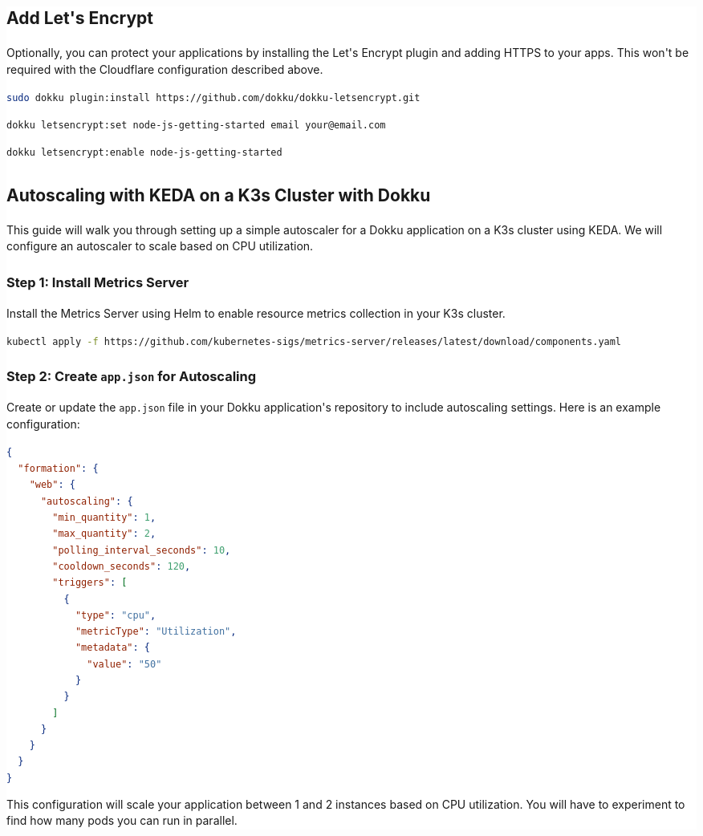 ## Add Let's Encrypt

Optionally, you can protect your applications by installing the Let's Encrypt plugin and adding HTTPS to your apps. This won't be required with the Cloudflare configuration described above.

```sh
sudo dokku plugin:install https://github.com/dokku/dokku-letsencrypt.git
```

```sh
dokku letsencrypt:set node-js-getting-started email your@email.com
```

```sh
dokku letsencrypt:enable node-js-getting-started
```

## Autoscaling with KEDA on a K3s Cluster with Dokku

This guide will walk you through setting up a simple autoscaler for a Dokku application on a K3s cluster using KEDA. We will configure an autoscaler to scale based on CPU utilization.

### Step 1: Install Metrics Server

Install the Metrics Server using Helm to enable resource metrics collection in your K3s cluster.

```sh
kubectl apply -f https://github.com/kubernetes-sigs/metrics-server/releases/latest/download/components.yaml
```

### Step 2: Create `app.json` for Autoscaling

Create or update the `app.json` file in your Dokku application's repository to include autoscaling settings. Here is an example configuration:

```json
{
  "formation": {
    "web": {
      "autoscaling": {
        "min_quantity": 1,
        "max_quantity": 2,
        "polling_interval_seconds": 10,
        "cooldown_seconds": 120,
        "triggers": [
          {
            "type": "cpu",
            "metricType": "Utilization",
            "metadata": {
              "value": "50"
            }
          }
        ]
      }
    }
  }
}
```
This configuration will scale your application between 1 and 2 instances based on CPU utilization. You will have to experiment to find how many pods you can run in parallel.
